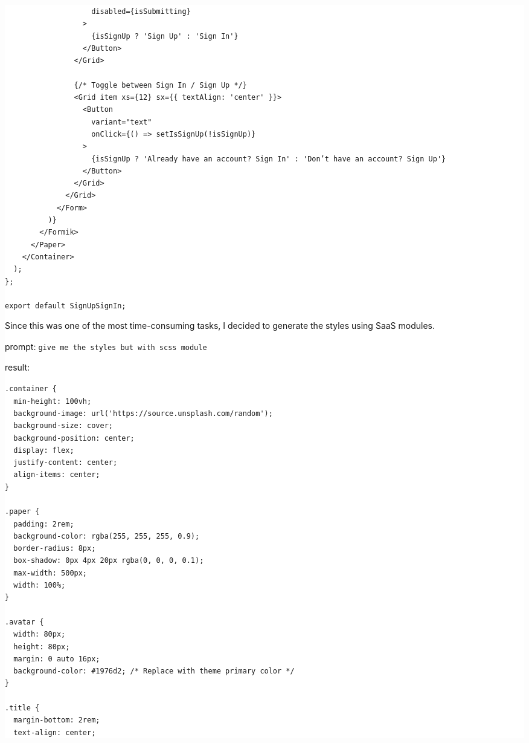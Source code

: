 ```
                    disabled={isSubmitting}
                  >
                    {isSignUp ? 'Sign Up' : 'Sign In'}
                  </Button>
                </Grid>

                {/* Toggle between Sign In / Sign Up */}
                <Grid item xs={12} sx={{ textAlign: 'center' }}>
                  <Button
                    variant="text"
                    onClick={() => setIsSignUp(!isSignUp)}
                  >
                    {isSignUp ? 'Already have an account? Sign In' : 'Don’t have an account? Sign Up'}
                  </Button>
                </Grid>
              </Grid>
            </Form>
          )}
        </Formik>
      </Paper>
    </Container>
  );
};

export default SignUpSignIn;
```

Since this was one of the most time-consuming tasks, I decided to generate the styles using SaaS modules.

prompt: `give me the styles but with scss module`

result:
```
.container {
  min-height: 100vh;
  background-image: url('https://source.unsplash.com/random');
  background-size: cover;
  background-position: center;
  display: flex;
  justify-content: center;
  align-items: center;
}

.paper {
  padding: 2rem;
  background-color: rgba(255, 255, 255, 0.9);
  border-radius: 8px;
  box-shadow: 0px 4px 20px rgba(0, 0, 0, 0.1);
  max-width: 500px;
  width: 100%;
}

.avatar {
  width: 80px;
  height: 80px;
  margin: 0 auto 16px;
  background-color: #1976d2; /* Replace with theme primary color */
}

.title {
  margin-bottom: 2rem;
  text-align: center;
```